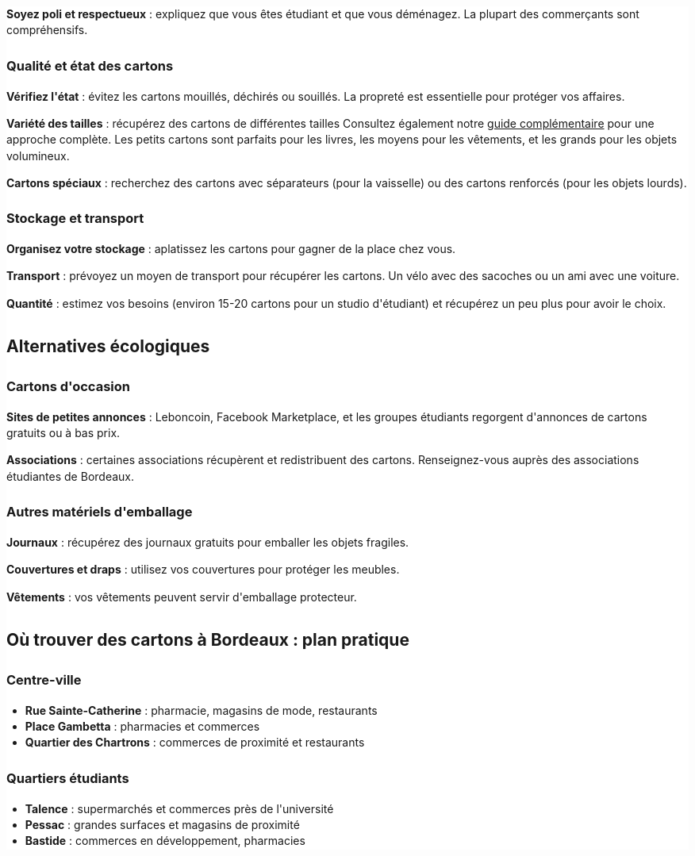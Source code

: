 **Soyez poli et respectueux** : expliquez que vous êtes étudiant et que vous déménagez. La plupart des commerçants sont compréhensifs.

### Qualité et état des cartons
**Vérifiez l'état** : évitez les cartons mouillés, déchirés ou souillés. La propreté est essentielle pour protéger vos affaires.

**Variété des tailles** : récupérez des cartons de différentes tailles Consultez également notre [guide complémentaire](/blog/demenagement-etudiant-bordeaux/demenagement-etudiant-pas-cher) pour une approche complète. Les petits cartons sont parfaits pour les livres, les moyens pour les vêtements, et les grands pour les objets volumineux.

**Cartons spéciaux** : recherchez des cartons avec séparateurs (pour la vaisselle) ou des cartons renforcés (pour les objets lourds).

### Stockage et transport
**Organisez votre stockage** : aplatissez les cartons pour gagner de la place chez vous.

**Transport** : prévoyez un moyen de transport pour récupérer les cartons. Un vélo avec des sacoches ou un ami avec une voiture.

**Quantité** : estimez vos besoins (environ 15-20 cartons pour un studio d'étudiant) et récupérez un peu plus pour avoir le choix.

## Alternatives écologiques

### Cartons d'occasion
**Sites de petites annonces** : Leboncoin, Facebook Marketplace, et les groupes étudiants regorgent d'annonces de cartons gratuits ou à bas prix.

**Associations** : certaines associations récupèrent et redistribuent des cartons. Renseignez-vous auprès des associations étudiantes de Bordeaux.

### Autres matériels d'emballage
**Journaux** : récupérez des journaux gratuits pour emballer les objets fragiles.

**Couvertures et draps** : utilisez vos couvertures pour protéger les meubles.

**Vêtements** : vos vêtements peuvent servir d'emballage protecteur.

## Où trouver des cartons à Bordeaux : plan pratique

### Centre-ville
- **Rue Sainte-Catherine** : pharmacie, magasins de mode, restaurants
- **Place Gambetta** : pharmacies et commerces
- **Quartier des Chartrons** : commerces de proximité et restaurants

### Quartiers étudiants
- **Talence** : supermarchés et commerces près de l'université
- **Pessac** : grandes surfaces et magasins de proximité
- **Bastide** : commerces en développement, pharmacies
